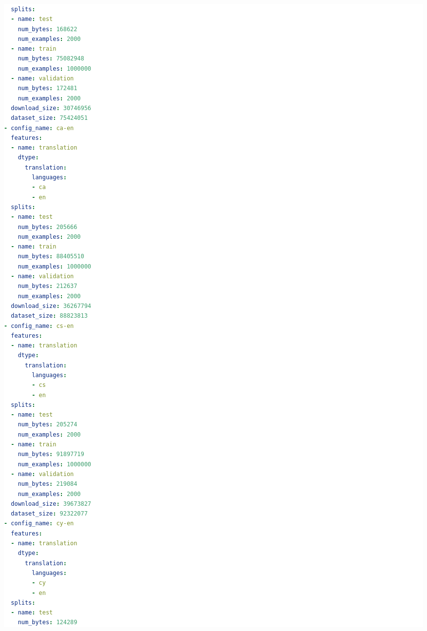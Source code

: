 ```yaml
  splits:
  - name: test
    num_bytes: 168622
    num_examples: 2000
  - name: train
    num_bytes: 75082948
    num_examples: 1000000
  - name: validation
    num_bytes: 172481
    num_examples: 2000
  download_size: 30746956
  dataset_size: 75424051
- config_name: ca-en
  features:
  - name: translation
    dtype:
      translation:
        languages:
        - ca
        - en
  splits:
  - name: test
    num_bytes: 205666
    num_examples: 2000
  - name: train
    num_bytes: 88405510
    num_examples: 1000000
  - name: validation
    num_bytes: 212637
    num_examples: 2000
  download_size: 36267794
  dataset_size: 88823813
- config_name: cs-en
  features:
  - name: translation
    dtype:
      translation:
        languages:
        - cs
        - en
  splits:
  - name: test
    num_bytes: 205274
    num_examples: 2000
  - name: train
    num_bytes: 91897719
    num_examples: 1000000
  - name: validation
    num_bytes: 219084
    num_examples: 2000
  download_size: 39673827
  dataset_size: 92322077
- config_name: cy-en
  features:
  - name: translation
    dtype:
      translation:
        languages:
        - cy
        - en
  splits:
  - name: test
    num_bytes: 124289
```